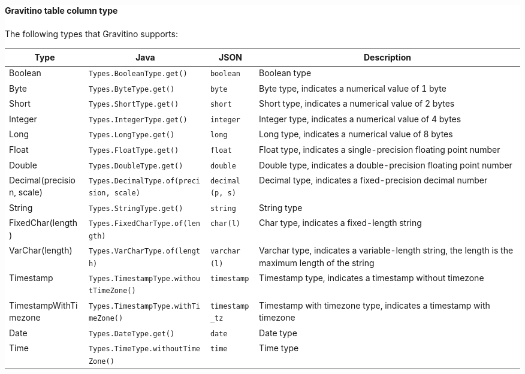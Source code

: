 #### Gravitino table column type

The following types that Gravitino supports:

| Type                      | Java                                                                     | JSON                                                                                                                                 | Description                                                                                      |
|---------------------------|--------------------------------------------------------------------------|--------------------------------------------------------------------------------------------------------------------------------------|--------------------------------------------------------------------------------------------------|
| Boolean                   | `Types.BooleanType.get()`                                                | `boolean`                                                                                                                            | Boolean type                                                                                     |
| Byte                      | `Types.ByteType.get()`                                                   | `byte`                                                                                                                               | Byte type, indicates a numerical value of 1 byte                                                 |
| Short                     | `Types.ShortType.get()`                                                  | `short`                                                                                                                              | Short type, indicates a numerical value of 2 bytes                                               |
| Integer                   | `Types.IntegerType.get()`                                                | `integer`                                                                                                                            | Integer type, indicates a numerical value of 4 bytes                                             |
| Long                      | `Types.LongType.get()`                                                   | `long`                                                                                                                               | Long type, indicates a numerical value of 8 bytes                                                |
| Float                     | `Types.FloatType.get()`                                                  | `float`                                                                                                                              | Float type, indicates a single-precision floating point number                                   |
| Double                    | `Types.DoubleType.get()`                                                 | `double`                                                                                                                             | Double type, indicates a double-precision floating point number                                  |
| Decimal(precision, scale) | `Types.DecimalType.of(precision, scale)`                                 | `decimal(p, s)`                                                                                                                      | Decimal type, indicates a fixed-precision decimal number                                         |
| String                    | `Types.StringType.get()`                                                 | `string`                                                                                                                             | String type                                                                                      |
| FixedChar(length)         | `Types.FixedCharType.of(length)`                                         | `char(l)`                                                                                                                            | Char type, indicates a fixed-length string                                                       |
| VarChar(length)           | `Types.VarCharType.of(length)`                                           | `varchar(l)`                                                                                                                         | Varchar type, indicates a variable-length string, the length is the maximum length of the string |
| Timestamp                 | `Types.TimestampType.withoutTimeZone()`                                  | `timestamp`                                                                                                                          | Timestamp type, indicates a timestamp without timezone                                           |
| TimestampWithTimezone     | `Types.TimestampType.withTimeZone()`                                     | `timestamp_tz`                                                                                                                       | Timestamp with timezone type, indicates a timestamp with timezone                                |
| Date                      | `Types.DateType.get()`                                                   | `date`                                                                                                                               | Date type                                                                                        |
| Time                      | `Types.TimeType.withoutTimeZone()`                                       | `time`                                                                                                                               | Time type                                                                                        |